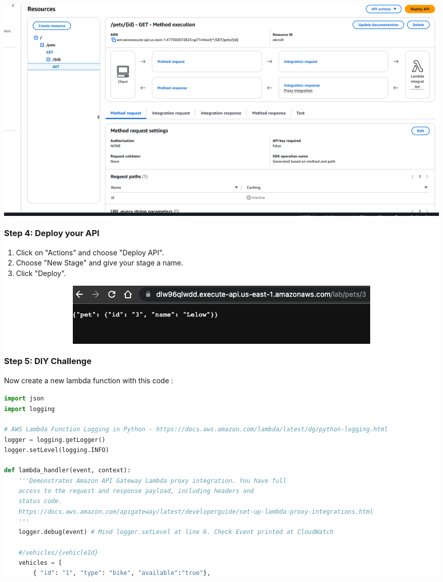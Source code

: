   <img src="./img/3.png" alt="" style="display: block; margin: auto;" />
</p>


### Step 4:  Deploy your API
1. Click on "Actions" and choose "Deploy API".
2. Choose "New Stage" and give your stage a name.
3. Click "Deploy".

<p align="center">
  <img src="./img/5.png" alt="" style="display: block; margin: auto;" />
</p>

### Step 5:  DIY Challenge
Now create a new lambda function with this code :

``` python
import json
import logging

# AWS Lambda Function Logging in Python - https://docs.aws.amazon.com/lambda/latest/dg/python-logging.html
logger = logging.getLogger()
logger.setLevel(logging.INFO)

def lambda_handler(event, context):
    '''Demonstrates Amazon API Gateway Lambda proxy integration. You have full
    access to the request and response payload, including headers and
    status code.
    https://docs.aws.amazon.com/apigateway/latest/developerguide/set-up-lambda-proxy-integrations.html
    '''
    logger.debug(event) # Mind logger.setLevel at line 6. Check Event printed at CloudWatch

    #/vehicles/{vehicleId}
    vehicles = [
        { "id": "1", "type": "bike", "available":"true"},
```
